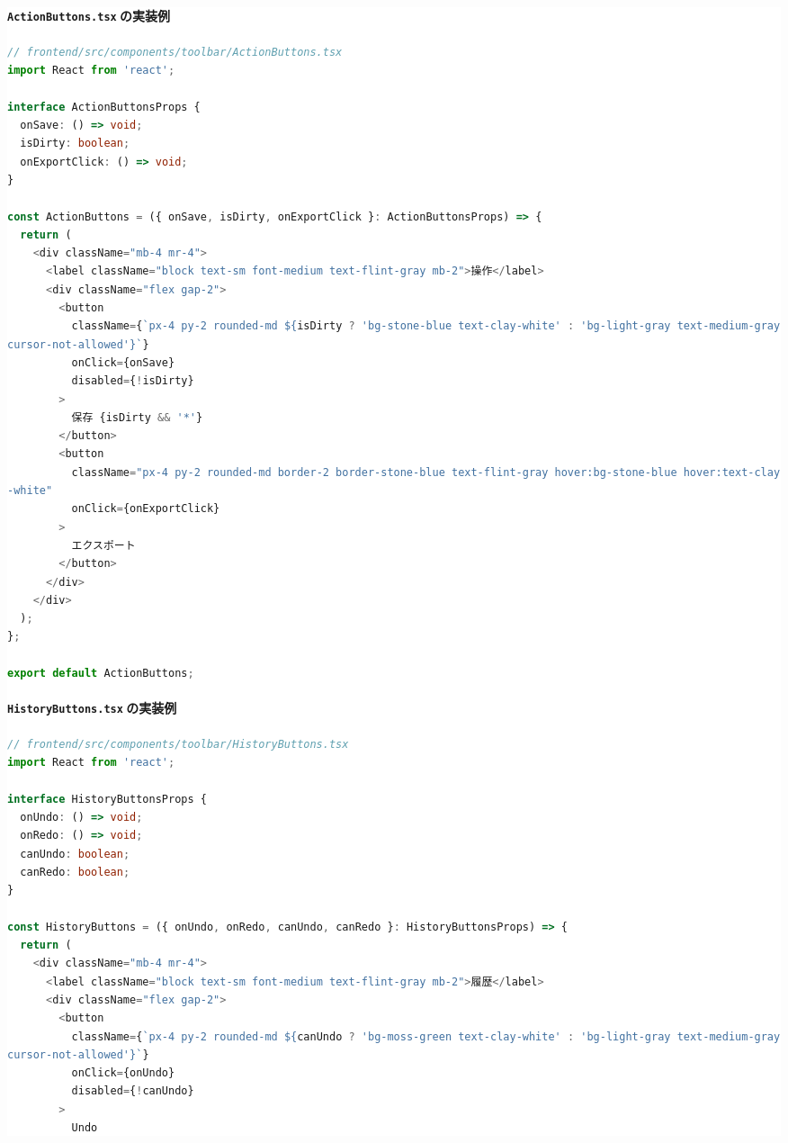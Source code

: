 #### `ActionButtons.tsx` の実装例

```typescript
// frontend/src/components/toolbar/ActionButtons.tsx
import React from 'react';

interface ActionButtonsProps {
  onSave: () => void;
  isDirty: boolean;
  onExportClick: () => void;
}

const ActionButtons = ({ onSave, isDirty, onExportClick }: ActionButtonsProps) => {
  return (
    <div className="mb-4 mr-4">
      <label className="block text-sm font-medium text-flint-gray mb-2">操作</label>
      <div className="flex gap-2">
        <button
          className={`px-4 py-2 rounded-md ${isDirty ? 'bg-stone-blue text-clay-white' : 'bg-light-gray text-medium-gray cursor-not-allowed'}`}
          onClick={onSave}
          disabled={!isDirty}
        >
          保存 {isDirty && '*'}
        </button>
        <button
          className="px-4 py-2 rounded-md border-2 border-stone-blue text-flint-gray hover:bg-stone-blue hover:text-clay-white"
          onClick={onExportClick}
        >
          エクスポート
        </button>
      </div>
    </div>
  );
};

export default ActionButtons;
```

#### `HistoryButtons.tsx` の実装例

```typescript
// frontend/src/components/toolbar/HistoryButtons.tsx
import React from 'react';

interface HistoryButtonsProps {
  onUndo: () => void;
  onRedo: () => void;
  canUndo: boolean;
  canRedo: boolean;
}

const HistoryButtons = ({ onUndo, onRedo, canUndo, canRedo }: HistoryButtonsProps) => {
  return (
    <div className="mb-4 mr-4">
      <label className="block text-sm font-medium text-flint-gray mb-2">履歴</label>
      <div className="flex gap-2">
        <button
          className={`px-4 py-2 rounded-md ${canUndo ? 'bg-moss-green text-clay-white' : 'bg-light-gray text-medium-gray cursor-not-allowed'}`}
          onClick={onUndo}
          disabled={!canUndo}
        >
          Undo
```